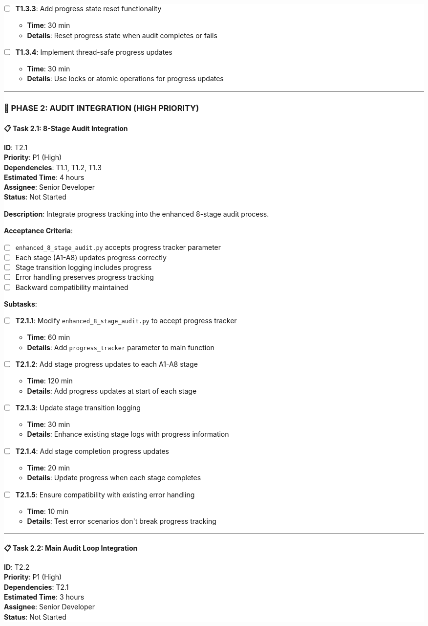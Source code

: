 - [ ] **T1.3.3**: Add progress state reset functionality
  - **Time**: 30 min
  - **Details**: Reset progress state when audit completes or fails
  
- [ ] **T1.3.4**: Implement thread-safe progress updates
  - **Time**: 30 min
  - **Details**: Use locks or atomic operations for progress updates

---

### 🚀 PHASE 2: AUDIT INTEGRATION (HIGH PRIORITY)

#### 📋 Task 2.1: 8-Stage Audit Integration
**ID**: T2.1  
**Priority**: P1 (High)  
**Dependencies**: T1.1, T1.2, T1.3  
**Estimated Time**: 4 hours  
**Assignee**: Senior Developer  
**Status**: Not Started  

**Description**: Integrate progress tracking into the enhanced 8-stage audit process.

**Acceptance Criteria**:
- [ ] `enhanced_8_stage_audit.py` accepts progress tracker parameter
- [ ] Each stage (A1-A8) updates progress correctly
- [ ] Stage transition logging includes progress
- [ ] Error handling preserves progress tracking
- [ ] Backward compatibility maintained

**Subtasks**:
- [ ] **T2.1.1**: Modify `enhanced_8_stage_audit.py` to accept progress tracker
  - **Time**: 60 min
  - **Details**: Add `progress_tracker` parameter to main function
  
- [ ] **T2.1.2**: Add stage progress updates to each A1-A8 stage
  - **Time**: 120 min
  - **Details**: Add progress updates at start of each stage
  
- [ ] **T2.1.3**: Update stage transition logging
  - **Time**: 30 min
  - **Details**: Enhance existing stage logs with progress information
  
- [ ] **T2.1.4**: Add stage completion progress updates
  - **Time**: 20 min
  - **Details**: Update progress when each stage completes
  
- [ ] **T2.1.5**: Ensure compatibility with existing error handling
  - **Time**: 10 min
  - **Details**: Test error scenarios don't break progress tracking

---

#### 📋 Task 2.2: Main Audit Loop Integration
**ID**: T2.2  
**Priority**: P1 (High)  
**Dependencies**: T2.1  
**Estimated Time**: 3 hours  
**Assignee**: Senior Developer  
**Status**: Not Started  
